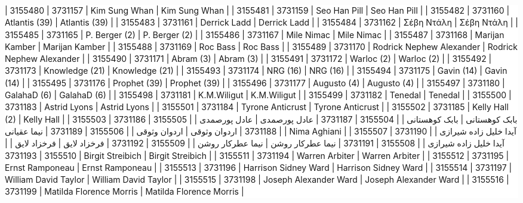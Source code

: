 | 3155480 | 3731157 | Kim Sung Whan | Kim Sung Whan |
| 3155481 | 3731159 | Seo Han Pill | Seo Han Pill |
| 3155482 | 3731160 | Atlantis (39) | Atlantis (39) |
| 3155483 | 3731161 | Derrick Ladd | Derrick Ladd |
| 3155484 | 3731162 | Σέβη Ντάλη | Σέβη Ντάλη |
| 3155485 | 3731165 | P. Berger (2) | P. Berger (2) |
| 3155486 | 3731167 | Mile Nimac | Mile Nimac |
| 3155487 | 3731168 | Marijan Kamber | Marijan Kamber |
| 3155488 | 3731169 | Roc Bass | Roc Bass |
| 3155489 | 3731170 | Rodrick Nephew Alexander | Rodrick Nephew Alexander |
| 3155490 | 3731171 | Abram (3) | Abram (3) |
| 3155491 | 3731172 | Warloc (2) | Warloc (2) |
| 3155492 | 3731173 | Knowledge (21) | Knowledge (21) |
| 3155493 | 3731174 | NRG (16) | NRG (16) |
| 3155494 | 3731175 | Gavin (14) | Gavin (14) |
| 3155495 | 3731176 | Prophet (39) | Prophet (39) |
| 3155496 | 3731177 | Augusto (4) | Augusto (4) |
| 3155497 | 3731180 | GalahaD (6) | GalahaD (6) |
| 3155498 | 3731181 | K.M.Wiligut | K.M.Wiligut |
| 3155499 | 3731182 | Tenedal | Tenedal |
| 3155500 | 3731183 | Astrid Lyons | Astrid Lyons |
| 3155501 | 3731184 | Tyrone Anticrust | Tyrone Anticrust |
| 3155502 | 3731185 | Kelly Hall (2) | Kelly Hall |
| 3155503 | 3731186 | بابک کوهستانی | بابک کوهستانی |
| 3155504 | 3731187 | عادل پورصمدی | عادل پورصمدی |
| 3155505 | 3731188 | اردوان وثوقی | اردوان وثوقی |
| 3155506 | 3731189 | نیما عقیانی | Nima Aghiani |
| 3155507 | 3731190 | آیدا خلیل زاده شیرازی | آیدا خلیل زاده شیرازی |
| 3155508 | 3731191 | نیما عطرکار روشن | نیما عطرکار روشن |
| 3155509 | 3731192 | فرخزاد لایق | فرخزاد لایق |
| 3155510 | 3731193 | Birgit Streibich | Birgit Streibich |
| 3155511 | 3731194 | Warren Arbiter | Warren Arbiter |
| 3155512 | 3731195 | Ernst Ramponeau | Ernst Ramponeau |
| 3155513 | 3731196 | Harrison Sidney Ward | Harrison Sidney Ward |
| 3155514 | 3731197 | William David Taylor | William David Taylor |
| 3155515 | 3731198 | Joseph Alexander Ward | Joseph Alexander Ward |
| 3155516 | 3731199 | Matilda Florence Morris | Matilda Florence Morris |